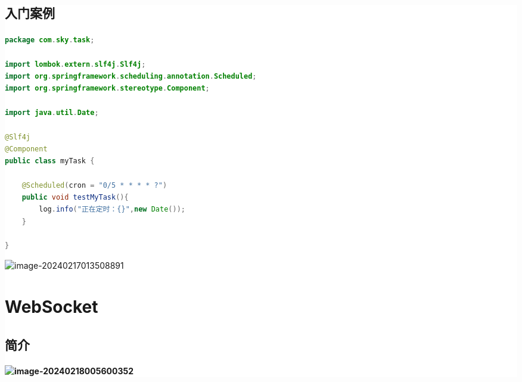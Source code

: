 ## 入门案例

```java
package com.sky.task;

import lombok.extern.slf4j.Slf4j;
import org.springframework.scheduling.annotation.Scheduled;
import org.springframework.stereotype.Component;

import java.util.Date;

@Slf4j
@Component
public class myTask {

    @Scheduled(cron = "0/5 * * * * ?")
    public void testMyTask(){
        log.info("正在定时：{}",new Date());
    }

}
```

![image-20240217013508891](%E8%8B%8D%E7%A9%B9%E5%A4%96%E5%8D%96.assets/image-20240217013508891.png)

# WebSocket

## 简介

**![image-20240218005600352](%E8%8B%8D%E7%A9%B9%E5%A4%96%E5%8D%96.assets/image-20240218005600352.png)**

